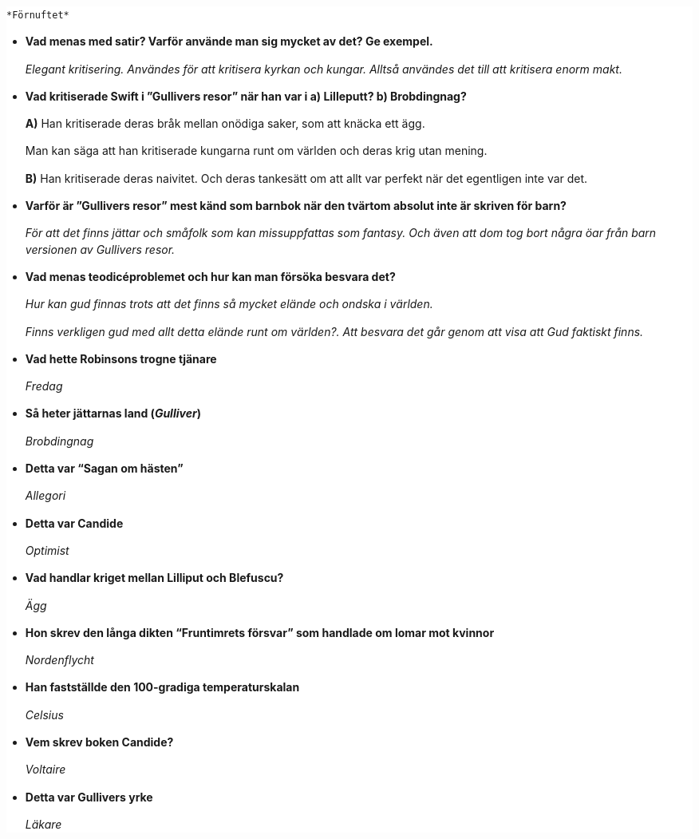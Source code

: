     *Förnuftet*
    
- **Vad menas med satir? Varför använde man sig mycket av det? Ge exempel.**
    
    *Elegant kritisering. Användes för att kritisera kyrkan och kungar. Alltså användes det till att kritisera enorm makt.*
    
- **Vad kritiserade Swift i ”Gullivers resor” när han var i a) Lilleputt? b) Brobdingnag?**
    
    **A)** Han kritiserade deras bråk mellan onödiga saker, som att knäcka ett ägg. 
    
    Man kan säga att han kritiserade kungarna runt om världen och deras krig utan mening. 
    
    **B)** Han kritiserade deras naivitet. Och deras tankesätt om att allt var perfekt när det egentligen inte var det.
    
- **Varför är ”Gullivers resor” mest känd som barnbok när den tvärtom absolut inte är skriven för barn?**
    
    *För att det finns jättar och småfolk som kan missuppfattas som fantasy. Och även att dom tog bort några öar från barn versionen av Gullivers resor.* 
    
- **Vad menas teodicéproblemet och hur kan man försöka besvara det?**
    
    *Hur kan gud finnas trots att det finns så mycket elände och ondska i världen.*
    
    *Finns verkligen gud med allt detta elände runt om världen?. Att besvara det går genom att visa att Gud faktiskt finns.*

- **Vad hette Robinsons trogne tjänare**
    
    *Fredag*
    
- **Så heter jättarnas land (*Gulliver*)**
    
    *Brobdingnag*
    
- **Detta var “Sagan om hästen”**
    
    *Allegori*
    
- **Detta var Candide**
    
    *Optimist*
    
- **Vad handlar kriget mellan Lilliput och Blefuscu?**
    
    *Ägg*
    
- **Hon skrev den långa dikten “Fruntimrets försvar” som handlade om lomar mot kvinnor**
    
    *Nordenflycht*
    
- **Han fastställde den 100-gradiga temperaturskalan**
    
    *Celsius*
    
- **Vem skrev boken Candide?**
    
    *Voltaire*
    
- **Detta var Gullivers yrke**
    
    *Läkare*
    